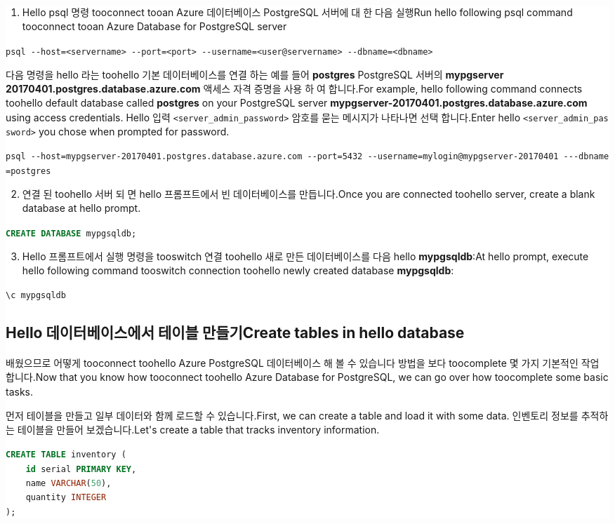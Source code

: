1. <span data-ttu-id="5ce33-148">Hello psql 명령 tooconnect tooan Azure 데이터베이스 PostgreSQL 서버에 대 한 다음 실행</span><span class="sxs-lookup"><span data-stu-id="5ce33-148">Run hello following psql command tooconnect tooan Azure Database for PostgreSQL server</span></span>
```azurecli-interactive
psql --host=<servername> --port=<port> --username=<user@servername> --dbname=<dbname>
```

  <span data-ttu-id="5ce33-149">다음 명령을 hello 라는 toohello 기본 데이터베이스를 연결 하는 예를 들어 **postgres** PostgreSQL 서버의 **mypgserver 20170401.postgres.database.azure.com** 액세스 자격 증명을 사용 하 여 합니다.</span><span class="sxs-lookup"><span data-stu-id="5ce33-149">For example, hello following command connects toohello default database called **postgres** on your PostgreSQL server **mypgserver-20170401.postgres.database.azure.com** using access credentials.</span></span> <span data-ttu-id="5ce33-150">Hello 입력 `<server_admin_password>` 암호를 묻는 메시지가 나타나면 선택 합니다.</span><span class="sxs-lookup"><span data-stu-id="5ce33-150">Enter hello `<server_admin_password>` you chose when prompted for password.</span></span>
  
  ```azurecli-interactive
psql --host=mypgserver-20170401.postgres.database.azure.com --port=5432 --username=mylogin@mypgserver-20170401 ---dbname=postgres
```

2.  <span data-ttu-id="5ce33-151">연결 된 toohello 서버 되 면 hello 프롬프트에서 빈 데이터베이스를 만듭니다.</span><span class="sxs-lookup"><span data-stu-id="5ce33-151">Once you are connected toohello server, create a blank database at hello prompt.</span></span>
```sql
CREATE DATABASE mypgsqldb;
```

3.  <span data-ttu-id="5ce33-152">Hello 프롬프트에서 실행 명령을 tooswitch 연결 toohello 새로 만든 데이터베이스를 다음 hello **mypgsqldb**:</span><span class="sxs-lookup"><span data-stu-id="5ce33-152">At hello prompt, execute hello following command tooswitch connection toohello newly created database **mypgsqldb**:</span></span>
```sql
\c mypgsqldb
```

## <a name="create-tables-in-hello-database"></a><span data-ttu-id="5ce33-153">Hello 데이터베이스에서 테이블 만들기</span><span class="sxs-lookup"><span data-stu-id="5ce33-153">Create tables in hello database</span></span>
<span data-ttu-id="5ce33-154">배웠으므로 어떻게 tooconnect toohello Azure PostgreSQL 데이터베이스 해 볼 수 있습니다 방법을 보다 toocomplete 몇 가지 기본적인 작업 합니다.</span><span class="sxs-lookup"><span data-stu-id="5ce33-154">Now that you know how tooconnect toohello Azure Database for PostgreSQL, we can go over how toocomplete some basic tasks.</span></span>

<span data-ttu-id="5ce33-155">먼저 테이블을 만들고 일부 데이터와 함께 로드할 수 있습니다.</span><span class="sxs-lookup"><span data-stu-id="5ce33-155">First, we can create a table and load it with some data.</span></span> <span data-ttu-id="5ce33-156">인벤토리 정보를 추적하는 테이블을 만들어 보겠습니다.</span><span class="sxs-lookup"><span data-stu-id="5ce33-156">Let's create a table that tracks inventory information.</span></span>
```sql
CREATE TABLE inventory (
    id serial PRIMARY KEY, 
    name VARCHAR(50), 
    quantity INTEGER
);
```
